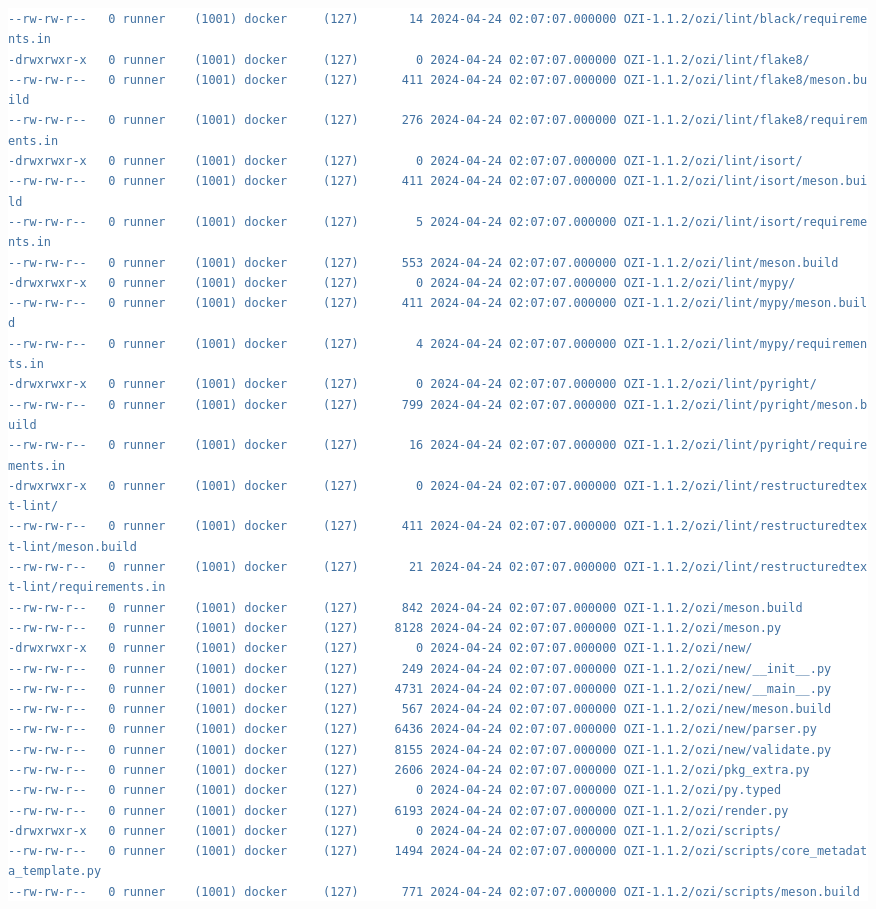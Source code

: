 ```diff
--rw-rw-r--   0 runner    (1001) docker     (127)       14 2024-04-24 02:07:07.000000 OZI-1.1.2/ozi/lint/black/requirements.in
-drwxrwxr-x   0 runner    (1001) docker     (127)        0 2024-04-24 02:07:07.000000 OZI-1.1.2/ozi/lint/flake8/
--rw-rw-r--   0 runner    (1001) docker     (127)      411 2024-04-24 02:07:07.000000 OZI-1.1.2/ozi/lint/flake8/meson.build
--rw-rw-r--   0 runner    (1001) docker     (127)      276 2024-04-24 02:07:07.000000 OZI-1.1.2/ozi/lint/flake8/requirements.in
-drwxrwxr-x   0 runner    (1001) docker     (127)        0 2024-04-24 02:07:07.000000 OZI-1.1.2/ozi/lint/isort/
--rw-rw-r--   0 runner    (1001) docker     (127)      411 2024-04-24 02:07:07.000000 OZI-1.1.2/ozi/lint/isort/meson.build
--rw-rw-r--   0 runner    (1001) docker     (127)        5 2024-04-24 02:07:07.000000 OZI-1.1.2/ozi/lint/isort/requirements.in
--rw-rw-r--   0 runner    (1001) docker     (127)      553 2024-04-24 02:07:07.000000 OZI-1.1.2/ozi/lint/meson.build
-drwxrwxr-x   0 runner    (1001) docker     (127)        0 2024-04-24 02:07:07.000000 OZI-1.1.2/ozi/lint/mypy/
--rw-rw-r--   0 runner    (1001) docker     (127)      411 2024-04-24 02:07:07.000000 OZI-1.1.2/ozi/lint/mypy/meson.build
--rw-rw-r--   0 runner    (1001) docker     (127)        4 2024-04-24 02:07:07.000000 OZI-1.1.2/ozi/lint/mypy/requirements.in
-drwxrwxr-x   0 runner    (1001) docker     (127)        0 2024-04-24 02:07:07.000000 OZI-1.1.2/ozi/lint/pyright/
--rw-rw-r--   0 runner    (1001) docker     (127)      799 2024-04-24 02:07:07.000000 OZI-1.1.2/ozi/lint/pyright/meson.build
--rw-rw-r--   0 runner    (1001) docker     (127)       16 2024-04-24 02:07:07.000000 OZI-1.1.2/ozi/lint/pyright/requirements.in
-drwxrwxr-x   0 runner    (1001) docker     (127)        0 2024-04-24 02:07:07.000000 OZI-1.1.2/ozi/lint/restructuredtext-lint/
--rw-rw-r--   0 runner    (1001) docker     (127)      411 2024-04-24 02:07:07.000000 OZI-1.1.2/ozi/lint/restructuredtext-lint/meson.build
--rw-rw-r--   0 runner    (1001) docker     (127)       21 2024-04-24 02:07:07.000000 OZI-1.1.2/ozi/lint/restructuredtext-lint/requirements.in
--rw-rw-r--   0 runner    (1001) docker     (127)      842 2024-04-24 02:07:07.000000 OZI-1.1.2/ozi/meson.build
--rw-rw-r--   0 runner    (1001) docker     (127)     8128 2024-04-24 02:07:07.000000 OZI-1.1.2/ozi/meson.py
-drwxrwxr-x   0 runner    (1001) docker     (127)        0 2024-04-24 02:07:07.000000 OZI-1.1.2/ozi/new/
--rw-rw-r--   0 runner    (1001) docker     (127)      249 2024-04-24 02:07:07.000000 OZI-1.1.2/ozi/new/__init__.py
--rw-rw-r--   0 runner    (1001) docker     (127)     4731 2024-04-24 02:07:07.000000 OZI-1.1.2/ozi/new/__main__.py
--rw-rw-r--   0 runner    (1001) docker     (127)      567 2024-04-24 02:07:07.000000 OZI-1.1.2/ozi/new/meson.build
--rw-rw-r--   0 runner    (1001) docker     (127)     6436 2024-04-24 02:07:07.000000 OZI-1.1.2/ozi/new/parser.py
--rw-rw-r--   0 runner    (1001) docker     (127)     8155 2024-04-24 02:07:07.000000 OZI-1.1.2/ozi/new/validate.py
--rw-rw-r--   0 runner    (1001) docker     (127)     2606 2024-04-24 02:07:07.000000 OZI-1.1.2/ozi/pkg_extra.py
--rw-rw-r--   0 runner    (1001) docker     (127)        0 2024-04-24 02:07:07.000000 OZI-1.1.2/ozi/py.typed
--rw-rw-r--   0 runner    (1001) docker     (127)     6193 2024-04-24 02:07:07.000000 OZI-1.1.2/ozi/render.py
-drwxrwxr-x   0 runner    (1001) docker     (127)        0 2024-04-24 02:07:07.000000 OZI-1.1.2/ozi/scripts/
--rw-rw-r--   0 runner    (1001) docker     (127)     1494 2024-04-24 02:07:07.000000 OZI-1.1.2/ozi/scripts/core_metadata_template.py
--rw-rw-r--   0 runner    (1001) docker     (127)      771 2024-04-24 02:07:07.000000 OZI-1.1.2/ozi/scripts/meson.build
```